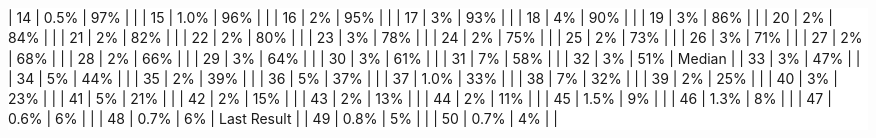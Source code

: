 | 14 | 0.5% | 97% |  |
| 15 | 1.0% | 96% |  |
| 16 | 2% | 95% |  |
| 17 | 3% | 93% |  |
| 18 | 4% | 90% |  |
| 19 | 3% | 86% |  |
| 20 | 2% | 84% |  |
| 21 | 2% | 82% |  |
| 22 | 2% | 80% |  |
| 23 | 3% | 78% |  |
| 24 | 2% | 75% |  |
| 25 | 2% | 73% |  |
| 26 | 3% | 71% |  |
| 27 | 2% | 68% |  |
| 28 | 2% | 66% |  |
| 29 | 3% | 64% |  |
| 30 | 3% | 61% |  |
| 31 | 7% | 58% |  |
| 32 | 3% | 51% | Median |
| 33 | 3% | 47% |  |
| 34 | 5% | 44% |  |
| 35 | 2% | 39% |  |
| 36 | 5% | 37% |  |
| 37 | 1.0% | 33% |  |
| 38 | 7% | 32% |  |
| 39 | 2% | 25% |  |
| 40 | 3% | 23% |  |
| 41 | 5% | 21% |  |
| 42 | 2% | 15% |  |
| 43 | 2% | 13% |  |
| 44 | 2% | 11% |  |
| 45 | 1.5% | 9% |  |
| 46 | 1.3% | 8% |  |
| 47 | 0.6% | 6% |  |
| 48 | 0.7% | 6% | Last Result |
| 49 | 0.8% | 5% |  |
| 50 | 0.7% | 4% |  |